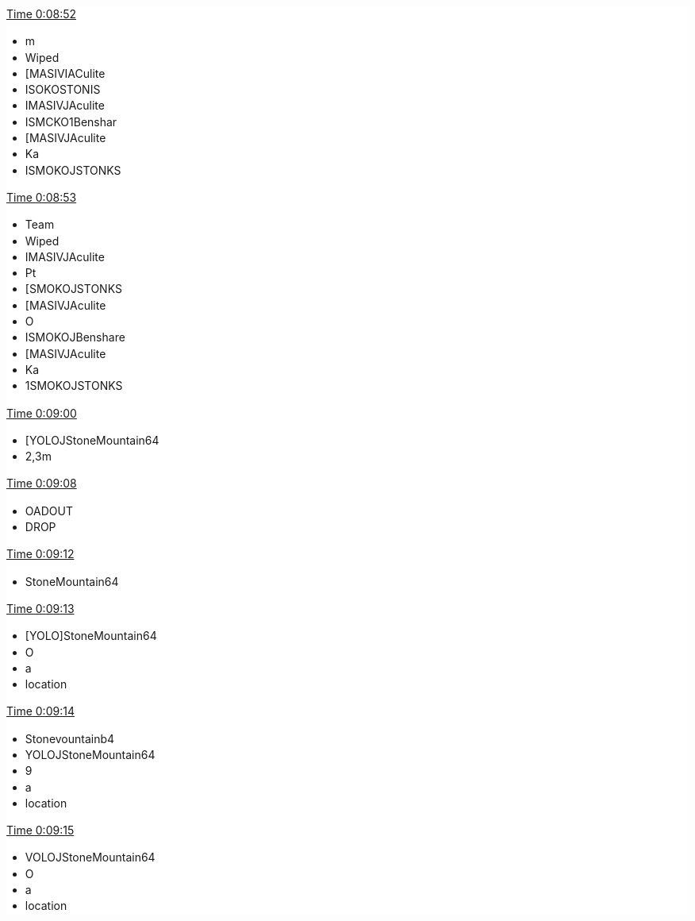  [Time 0:08:52](https://youtu.be/-YLM7UfkoHY?t=527) 
- m 
- Wiped 
- [MASIVIACulite 
- ISOKOSTONIS 
- IMASIVJAculite 
- ISMCKO1Benshar 
- [MASIVJAculite 
- Ka 
- ISMOKOJSTONKS 

 [Time 0:08:53](https://youtu.be/-YLM7UfkoHY?t=528) 
- Team 
- Wiped 
- IMASIVJAculite 
- Pt 
- [SMOKOJSTONKS 
- [MASIVJAculite 
- O 
- ISMOKOJBenshare 
- [MASIVJAculite 
- Ka 
- 1SMOKOJSTONKS 

 [Time 0:09:00](https://youtu.be/-YLM7UfkoHY?t=535) 
- [YOLOJStoneMountain64 
- 2,3m 

 [Time 0:09:08](https://youtu.be/-YLM7UfkoHY?t=543) 
- OADOUT 
- DROP 

 [Time 0:09:12](https://youtu.be/-YLM7UfkoHY?t=547) 
- StoneMountain64 

 [Time 0:09:13](https://youtu.be/-YLM7UfkoHY?t=548) 
- [YOLO]StoneMountain64 
- O 
- a 
- location 

 [Time 0:09:14](https://youtu.be/-YLM7UfkoHY?t=549) 
- Stonevountainb4 
- YOLOJStoneMountain64 
- 9 
- a 
- location 

 [Time 0:09:15](https://youtu.be/-YLM7UfkoHY?t=550) 
- VOLOJStoneMountain64 
- O 
- a 
- location 

